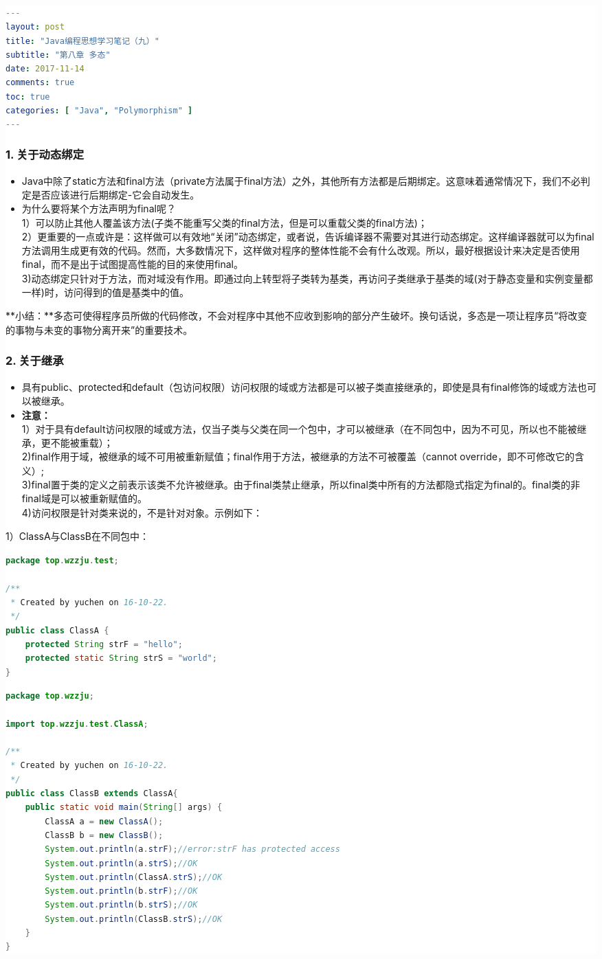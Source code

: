 ```yaml
---
layout: post
title: "Java编程思想学习笔记（九）"
subtitle: "第八章 多态"
date: 2017-11-14
comments: true
toc: true
categories: [ "Java", "Polymorphism" ]
---
```


### 1. 关于动态绑定

* Java中除了static方法和final方法（private方法属于final方法）之外，其他所有方法都是后期绑定。这意味着通常情况下，我们不必判定是否应该进行后期绑定-它会自动发生。
* 为什么要将某个方法声明为final呢？  
1）可以防止其他人覆盖该方法(子类不能重写父类的final方法，但是可以重载父类的final方法)；  
2）更重要的一点或许是：这样做可以有效地“关闭”动态绑定，或者说，告诉编译器不需要对其进行动态绑定。这样编译器就可以为final方法调用生成更有效的代码。然而，大多数情况下，这样做对程序的整体性能不会有什么改观。所以，最好根据设计来决定是否使用final，而不是出于试图提高性能的目的来使用final。   
3)动态绑定只针对于方法，而对域没有作用。即通过向上转型将子类转为基类，再访问子类继承于基类的域(对于静态变量和实例变量都一样)时，访问得到的值是基类中的值。

**小结：**多态可使得程序员所做的代码修改，不会对程序中其他不应收到影响的部分产生破坏。换句话说，多态是一项让程序员“将改变的事物与未变的事物分离开来”的重要技术。

### 2. 关于继承

* 具有public、protected和default（包访问权限）访问权限的域或方法都是可以被子类直接继承的，即使是具有final修饰的域或方法也可以被继承。
* **注意：**  
1）对于具有default访问权限的域或方法，仅当子类与父类在同一个包中，才可以被继承（在不同包中，因为不可见，所以也不能被继承，更不能被重载）；  
2)final作用于域，被继承的域不可用被重新赋值；final作用于方法，被继承的方法不可被覆盖（cannot override，即不可修改它的含义）;    
3)final置于类的定义之前表示该类不允许被继承。由于final类禁止继承，所以final类中所有的方法都隐式指定为final的。final类的非final域是可以被重新赋值的。  
4)访问权限是针对类来说的，不是针对对象。示例如下：

1）ClassA与ClassB在不同包中：

```java
package top.wzzju.test;

/**
 * Created by yuchen on 16-10-22.
 */
public class ClassA {
    protected String strF = "hello";
    protected static String strS = "world";
}
```

```java
package top.wzzju;

import top.wzzju.test.ClassA;

/**
 * Created by yuchen on 16-10-22.
 */
public class ClassB extends ClassA{
    public static void main(String[] args) {
        ClassA a = new ClassA();
        ClassB b = new ClassB();
        System.out.println(a.strF);//error:strF has protected access
        System.out.println(a.strS);//OK
        System.out.println(ClassA.strS);//OK
        System.out.println(b.strF);//OK
        System.out.println(b.strS);//OK
        System.out.println(ClassB.strS);//OK
    }
}
```

[^1]: [Java中的逆变与协变](http://www.cnblogs.com/en-heng/p/5041124.html)